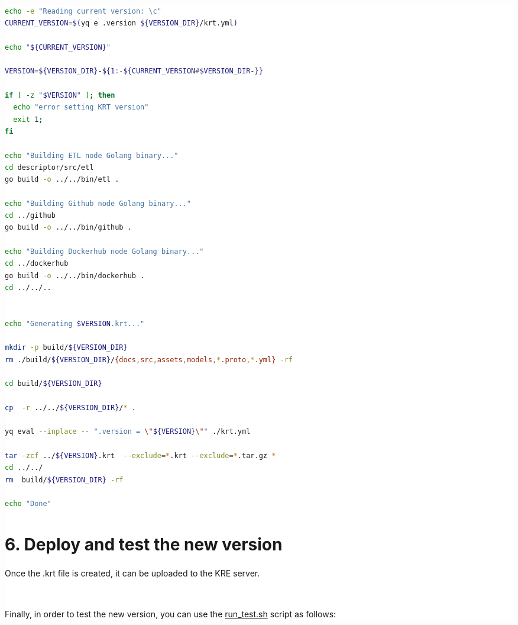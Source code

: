 ```bash
echo -e "Reading current version: \c"
CURRENT_VERSION=$(yq e .version ${VERSION_DIR}/krt.yml)

echo "${CURRENT_VERSION}"

VERSION=${VERSION_DIR}-${1:-${CURRENT_VERSION#$VERSION_DIR-}}

if [ -z "$VERSION" ]; then
  echo "error setting KRT version"
  exit 1;
fi

echo "Building ETL node Golang binary..."
cd descriptor/src/etl
go build -o ../../bin/etl .

echo "Building Github node Golang binary..."
cd ../github
go build -o ../../bin/github .

echo "Building Dockerhub node Golang binary..."
cd ../dockerhub
go build -o ../../bin/dockerhub .
cd ../../..


echo "Generating $VERSION.krt..."

mkdir -p build/${VERSION_DIR}
rm ./build/${VERSION_DIR}/{docs,src,assets,models,*.proto,*.yml} -rf

cd build/${VERSION_DIR}

cp  -r ../../${VERSION_DIR}/* .

yq eval --inplace -- ".version = \"${VERSION}\"" ./krt.yml

tar -zcf ../${VERSION}.krt  --exclude=*.krt --exclude=*.tar.gz *
cd ../../
rm  build/${VERSION_DIR} -rf

echo "Done"
```

# 6. Deploy and test the new version

Once the .krt file is created, it can be uploaded to the KRE server.

<IMAGE>

Finally, in order to test the new version, you can use the [run_test.sh]() script as follows:

